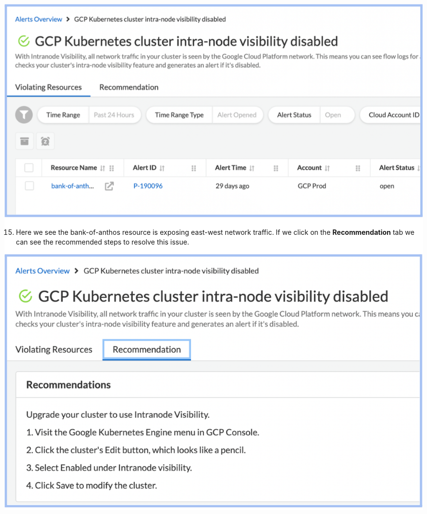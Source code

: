 ![Alt text for image](/screenshots/cloud-security-posture-management-14.png "Optional title")

15. Here we see the bank-of-anthos resource is exposing east-west network traffic. If we click on the **Recommendation** tab we can see the recommended steps to resolve this issue.

![Alt text for image](/screenshots/cloud-security-posture-management-15.png "Optional title")
